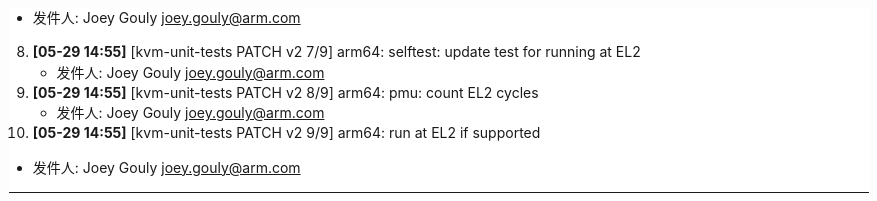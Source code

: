    - 发件人: Joey Gouly <joey.gouly@arm.com>
8. **[05-29 14:55]** [kvm-unit-tests PATCH v2 7/9] arm64: selftest: update test for running at EL2
   - 发件人: Joey Gouly <joey.gouly@arm.com>
9. **[05-29 14:55]** [kvm-unit-tests PATCH v2 8/9] arm64: pmu: count EL2 cycles
   - 发件人: Joey Gouly <joey.gouly@arm.com>
10. **[05-29 14:55]** [kvm-unit-tests PATCH v2 9/9] arm64: run at EL2 if supported
   - 发件人: Joey Gouly <joey.gouly@arm.com>

---


